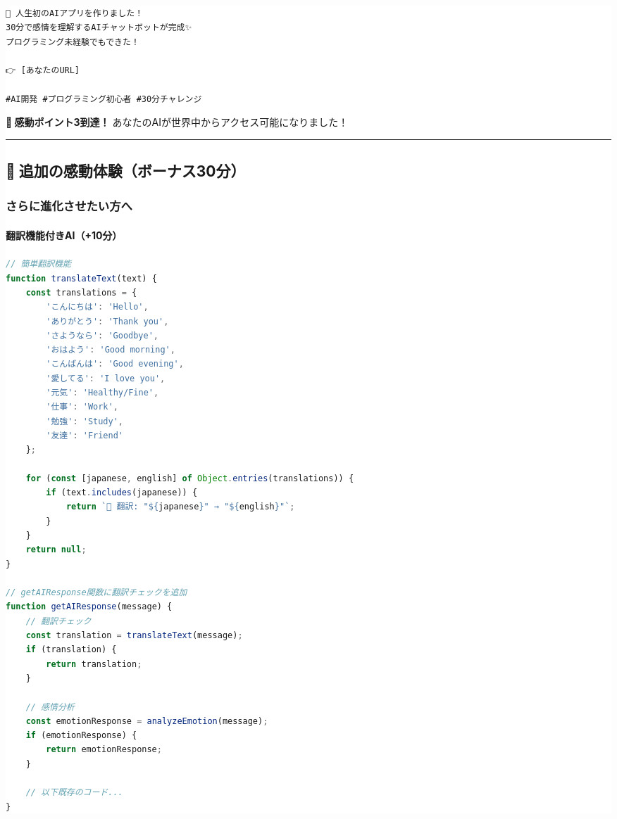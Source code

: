    ```
   🎉 人生初のAIアプリを作りました！
   30分で感情を理解するAIチャットボットが完成✨
   プログラミング未経験でもできた！
   
   👉 [あなたのURL]
   
   #AI開発 #プログラミング初心者 #30分チャレンジ
   ```

**🎉 感動ポイント3到達！**
あなたのAIが世界中からアクセス可能になりました！

---

## 🚀 追加の感動体験（ボーナス30分）

### さらに進化させたい方へ

#### 翻訳機能付きAI（+10分）
```javascript
// 簡単翻訳機能
function translateText(text) {
    const translations = {
        'こんにちは': 'Hello',
        'ありがとう': 'Thank you',
        'さようなら': 'Goodbye',
        'おはよう': 'Good morning',
        'こんばんは': 'Good evening',
        '愛してる': 'I love you',
        '元気': 'Healthy/Fine',
        '仕事': 'Work',
        '勉強': 'Study',
        '友達': 'Friend'
    };
    
    for (const [japanese, english] of Object.entries(translations)) {
        if (text.includes(japanese)) {
            return `📝 翻訳: "${japanese}" → "${english}"`;
        }
    }
    return null;
}

// getAIResponse関数に翻訳チェックを追加
function getAIResponse(message) {
    // 翻訳チェック
    const translation = translateText(message);
    if (translation) {
        return translation;
    }
    
    // 感情分析
    const emotionResponse = analyzeEmotion(message);
    if (emotionResponse) {
        return emotionResponse;
    }
    
    // 以下既存のコード...
}
```
